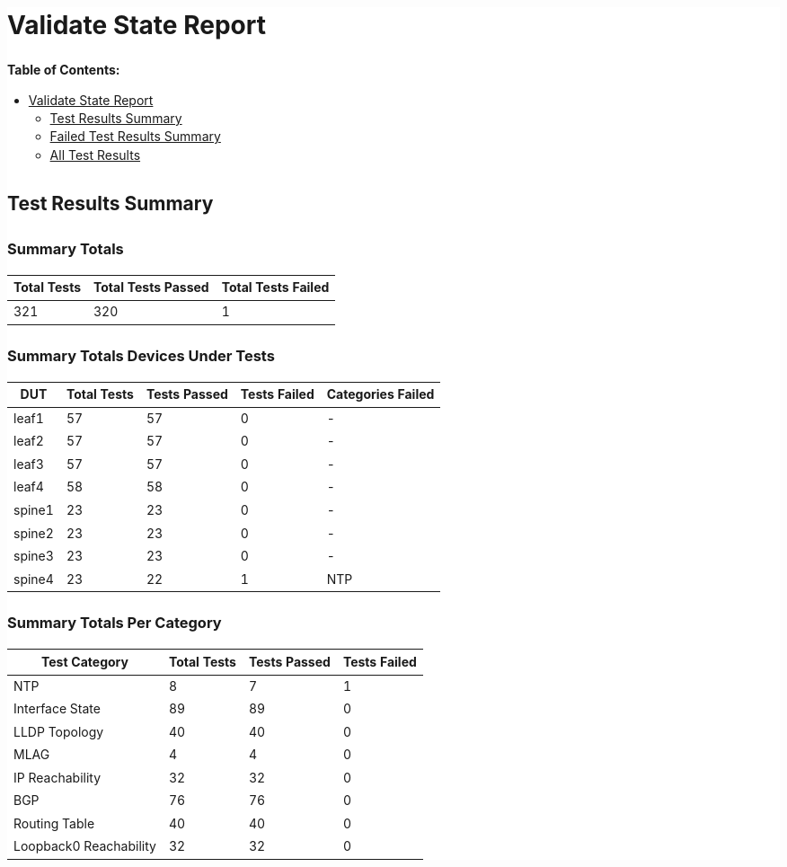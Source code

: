 
# Validate State Report

**Table of Contents:**

- [Validate State Report](validate-state-report)
  - [Test Results Summary](#test-results-summary)
  - [Failed Test Results Summary](#failed-test-results-summary)
  - [All Test Results](#all-test-results)

## Test Results Summary

### Summary Totals

| Total Tests | Total Tests Passed | Total Tests Failed |
| ----------- | ------------------ | ------------------ |
| 321 | 320 | 1 |

### Summary Totals Devices Under Tests

| DUT | Total Tests | Tests Passed | Tests Failed | Categories Failed |
| --- | ----------- | ------------ | ------------ | ----------------- |
| leaf1 |  57 | 57 | 0 | - |
| leaf2 |  57 | 57 | 0 | - |
| leaf3 |  57 | 57 | 0 | - |
| leaf4 |  58 | 58 | 0 | - |
| spine1 |  23 | 23 | 0 | - |
| spine2 |  23 | 23 | 0 | - |
| spine3 |  23 | 23 | 0 | - |
| spine4 |  23 | 22 | 1 | NTP |

### Summary Totals Per Category

| Test Category | Total Tests | Tests Passed | Tests Failed |
| ------------- | ----------- | ------------ | ------------ |
| NTP |  8 | 7 | 1 |
| Interface State |  89 | 89 | 0 |
| LLDP Topology |  40 | 40 | 0 |
| MLAG |  4 | 4 | 0 |
| IP Reachability |  32 | 32 | 0 |
| BGP |  76 | 76 | 0 |
| Routing Table |  40 | 40 | 0 |
| Loopback0 Reachability |  32 | 32 | 0 |
